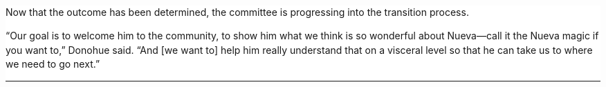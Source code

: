 Now that the outcome has been determined, the committee is progressing into the transition process.

“Our goal is to welcome him to the community, to show him what we think is so wonderful about Nueva—call it the Nueva magic if you want to,” Donohue said. “And [we want to] help him really understand that on a visceral level so that he can take us to where we need to go next.”
***
